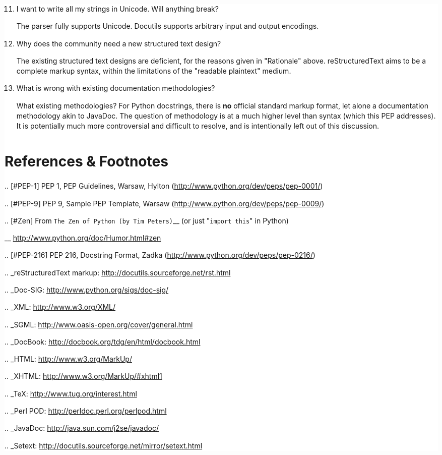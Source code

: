 11. I want to write all my strings in Unicode.  Will anything
    break?

    The parser fully supports Unicode.  Docutils supports arbitrary
    input and output encodings.

12. Why does the community need a new structured text design?

    The existing structured text designs are deficient, for the
    reasons given in "Rationale" above.  reStructuredText aims to be a
    complete markup syntax, within the limitations of the "readable
    plaintext" medium.

13. What is wrong with existing documentation methodologies?

    What existing methodologies?  For Python docstrings, there is
    **no** official standard markup format, let alone a documentation
    methodology akin to JavaDoc.  The question of methodology is at a
    much higher level than syntax (which this PEP addresses).  It is
    potentially much more controversial and difficult to resolve, and
    is intentionally left out of this discussion.


References & Footnotes
======================

.. [#PEP-1] PEP 1, PEP Guidelines, Warsaw, Hylton
   (http://www.python.org/dev/peps/pep-0001/)

.. [#PEP-9] PEP 9, Sample PEP Template, Warsaw
   (http://www.python.org/dev/peps/pep-0009/)

.. [#Zen] From `The Zen of Python (by Tim Peters)`__ (or just
   "``import this``" in Python)

__ http://www.python.org/doc/Humor.html#zen

.. [#PEP-216] PEP 216, Docstring Format, Zadka
   (http://www.python.org/dev/peps/pep-0216/)

.. _reStructuredText markup: http://docutils.sourceforge.net/rst.html

.. _Doc-SIG: http://www.python.org/sigs/doc-sig/

.. _XML: http://www.w3.org/XML/

.. _SGML: http://www.oasis-open.org/cover/general.html

.. _DocBook: http://docbook.org/tdg/en/html/docbook.html

.. _HTML: http://www.w3.org/MarkUp/

.. _XHTML: http://www.w3.org/MarkUp/#xhtml1

.. _TeX: http://www.tug.org/interest.html

.. _Perl POD: http://perldoc.perl.org/perlpod.html

.. _JavaDoc: http://java.sun.com/j2se/javadoc/

.. _Setext: http://docutils.sourceforge.net/mirror/setext.html
